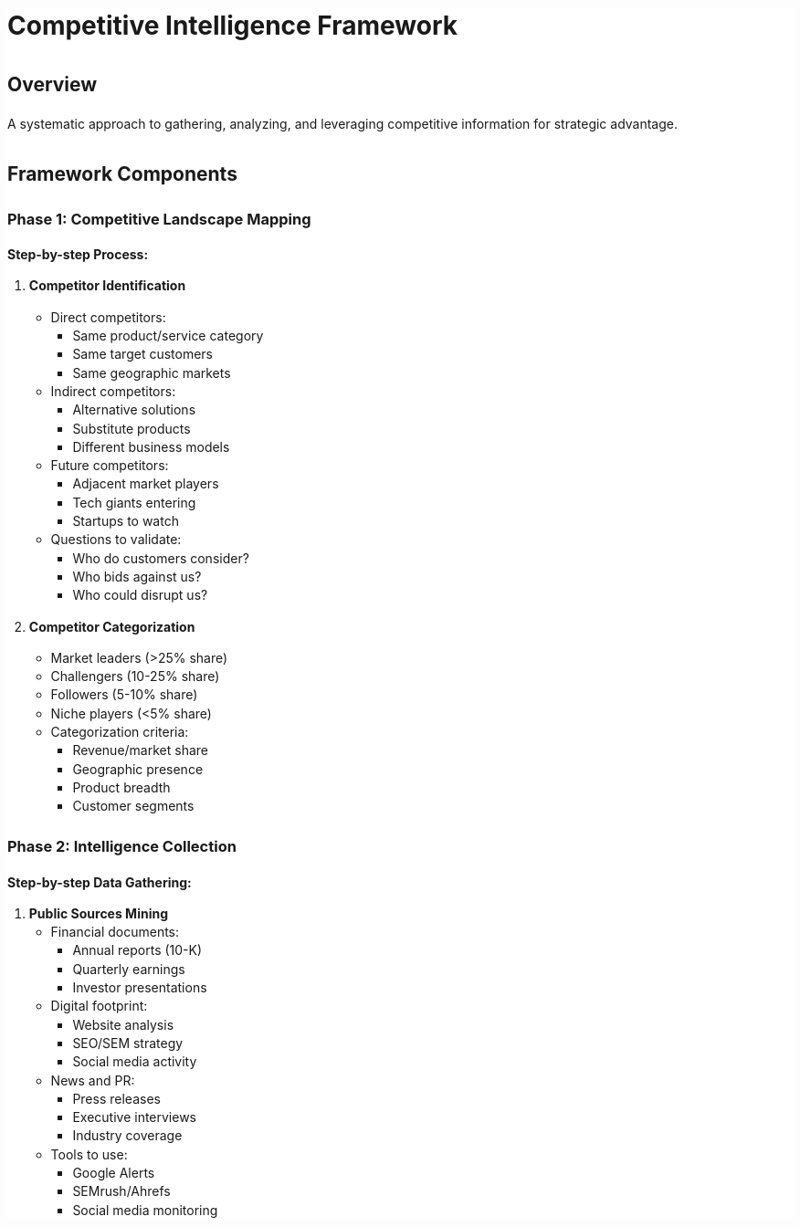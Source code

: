 # Competitive Intelligence Framework

## Overview
A systematic approach to gathering, analyzing, and leveraging competitive information for strategic advantage.

## Framework Components

### Phase 1: Competitive Landscape Mapping
**Step-by-step Process:**

1. **Competitor Identification**
   - Direct competitors:
     - Same product/service category
     - Same target customers
     - Same geographic markets
   - Indirect competitors:
     - Alternative solutions
     - Substitute products
     - Different business models
   - Future competitors:
     - Adjacent market players
     - Tech giants entering
     - Startups to watch
   - Questions to validate:
     - Who do customers consider?
     - Who bids against us?
     - Who could disrupt us?

2. **Competitor Categorization**
   - Market leaders (>25% share)
   - Challengers (10-25% share)
   - Followers (5-10% share)
   - Niche players (<5% share)
   - Categorization criteria:
     - Revenue/market share
     - Geographic presence
     - Product breadth
     - Customer segments

### Phase 2: Intelligence Collection
**Step-by-step Data Gathering:**

1. **Public Sources Mining**
   - Financial documents:
     - Annual reports (10-K)
     - Quarterly earnings
     - Investor presentations
   - Digital footprint:
     - Website analysis
     - SEO/SEM strategy
     - Social media activity
   - News and PR:
     - Press releases
     - Executive interviews
     - Industry coverage
   - Tools to use:
     - Google Alerts
     - SEMrush/Ahrefs
     - Social media monitoring
